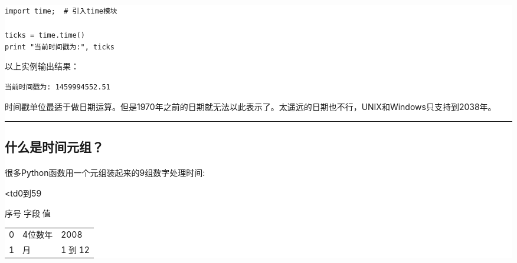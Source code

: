     import time;  # 引入time模块

    ticks = time.time()
    print "当前时间戳为:", ticks



以上实例输出结果：


    当前时间戳为: 1459994552.51



时间戳单位最适于做日期运算。但是1970年之前的日期就无法以此表示了。太遥远的日期也不行，UNIX和Windows只支持到2038年。







* * *





## 什么是时间元组？


很多Python函数用一个元组装起来的9组数字处理时间:

<td0到59
<table class="reference " >
<tbody >
<tr >
序号
字段
值
</tr>
<tr >

<td >0
</td>

<td >4位数年
</td>

<td >2008
</td>
</tr>
<tr >

<td >1
</td>

<td >月
</td>

<td >1 到 12
</td>
</tr>
<tr >

